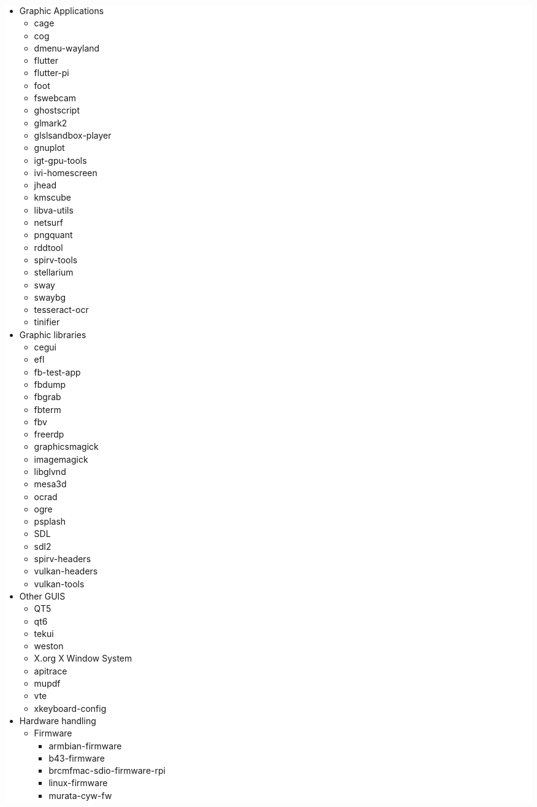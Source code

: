   * Graphic Applications
    * cage
    * cog
    * dmenu-wayland
    * flutter
    * flutter-pi
    * foot
    * fswebcam
    * ghostscript
    * glmark2
    * glslsandbox-player
    * gnuplot
    * igt-gpu-tools
    * ivi-homescreen
    * jhead
    * kmscube
    * libva-utils
    * netsurf
    * pngquant
    * rddtool
    * spirv-tools
    * stellarium
    * sway
    * swaybg
    * tesseract-ocr
    * tinifier
  * Graphic libraries
    * cegui
    * efl
    * fb-test-app
    * fbdump
    * fbgrab
    * fbterm
    * fbv
    * freerdp
    * graphicsmagick
    * imagemagick
    * libglvnd
    * mesa3d
    * ocrad
    * ogre
    * psplash
    * SDL
    * sdl2
    * spirv-headers
    * vulkan-headers
    * vulkan-tools
  * Other GUIS
    * QT5
    * qt6
    * tekui
    * weston
    * X.org X Window System
    * apitrace
    * mupdf
    * vte
    * xkeyboard-config
* Hardware handling
  * Firmware
    * armbian-firmware
    * b43-firmware
    * brcmfmac-sdio-firmware-rpi
    * linux-firmware
    * murata-cyw-fw